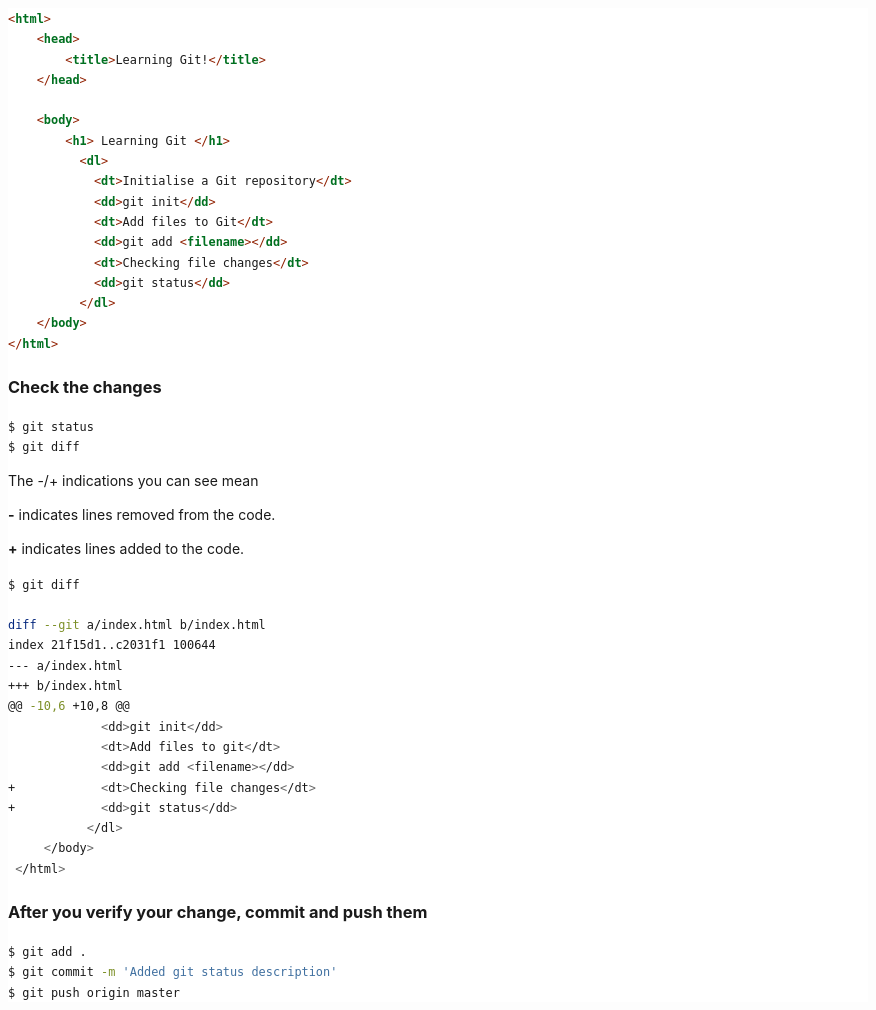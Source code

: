 ```html
<html>
    <head>
        <title>Learning Git!</title>
    </head>

    <body>
        <h1> Learning Git </h1>
          <dl>
            <dt>Initialise a Git repository</dt>
            <dd>git init</dd>
            <dt>Add files to Git</dt>
            <dd>git add <filename></dd>
            <dt>Checking file changes</dt>
            <dd>git status</dd>
          </dl>
    </body>
</html>
```

### Check the changes

```bash
$ git status
$ git diff
```

The -/+ indications you can see mean

**-** indicates lines removed from the code.

**+** indicates lines added to the code.

```bash
$ git diff

diff --git a/index.html b/index.html
index 21f15d1..c2031f1 100644
--- a/index.html
+++ b/index.html
@@ -10,6 +10,8 @@
             <dd>git init</dd>
             <dt>Add files to git</dt>
             <dd>git add <filename></dd>
+            <dt>Checking file changes</dt>
+            <dd>git status</dd>
           </dl>
     </body>
 </html>
```

### After you verify your change, commit and push them

```bash
$ git add .
$ git commit -m 'Added git status description'
$ git push origin master
```
